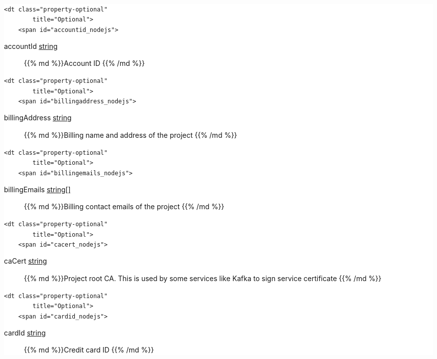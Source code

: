     <dt class="property-optional"
            title="Optional">
        <span id="accountid_nodejs">
<a href="#accountid_nodejs" style="color: inherit; text-decoration: inherit;">account<wbr>Id</a>
</span> 
        <span class="property-indicator"></span>
        <span class="property-type"><a href="https://developer.mozilla.org/en-US/docs/Web/JavaScript/Reference/Global_Objects/string">string</a></span>
    </dt>
    <dd>{{% md %}}Account ID
{{% /md %}}</dd>

    <dt class="property-optional"
            title="Optional">
        <span id="billingaddress_nodejs">
<a href="#billingaddress_nodejs" style="color: inherit; text-decoration: inherit;">billing<wbr>Address</a>
</span> 
        <span class="property-indicator"></span>
        <span class="property-type"><a href="https://developer.mozilla.org/en-US/docs/Web/JavaScript/Reference/Global_Objects/string">string</a></span>
    </dt>
    <dd>{{% md %}}Billing name and address of the project
{{% /md %}}</dd>

    <dt class="property-optional"
            title="Optional">
        <span id="billingemails_nodejs">
<a href="#billingemails_nodejs" style="color: inherit; text-decoration: inherit;">billing<wbr>Emails</a>
</span> 
        <span class="property-indicator"></span>
        <span class="property-type"><a href="https://developer.mozilla.org/en-US/docs/Web/JavaScript/Reference/Global_Objects/string">string[]</a></span>
    </dt>
    <dd>{{% md %}}Billing contact emails of the project
{{% /md %}}</dd>

    <dt class="property-optional"
            title="Optional">
        <span id="cacert_nodejs">
<a href="#cacert_nodejs" style="color: inherit; text-decoration: inherit;">ca<wbr>Cert</a>
</span> 
        <span class="property-indicator"></span>
        <span class="property-type"><a href="https://developer.mozilla.org/en-US/docs/Web/JavaScript/Reference/Global_Objects/string">string</a></span>
    </dt>
    <dd>{{% md %}}Project root CA. This is used by some services like Kafka to sign service certificate
{{% /md %}}</dd>

    <dt class="property-optional"
            title="Optional">
        <span id="cardid_nodejs">
<a href="#cardid_nodejs" style="color: inherit; text-decoration: inherit;">card<wbr>Id</a>
</span> 
        <span class="property-indicator"></span>
        <span class="property-type"><a href="https://developer.mozilla.org/en-US/docs/Web/JavaScript/Reference/Global_Objects/string">string</a></span>
    </dt>
    <dd>{{% md %}}Credit card ID
{{% /md %}}</dd>

